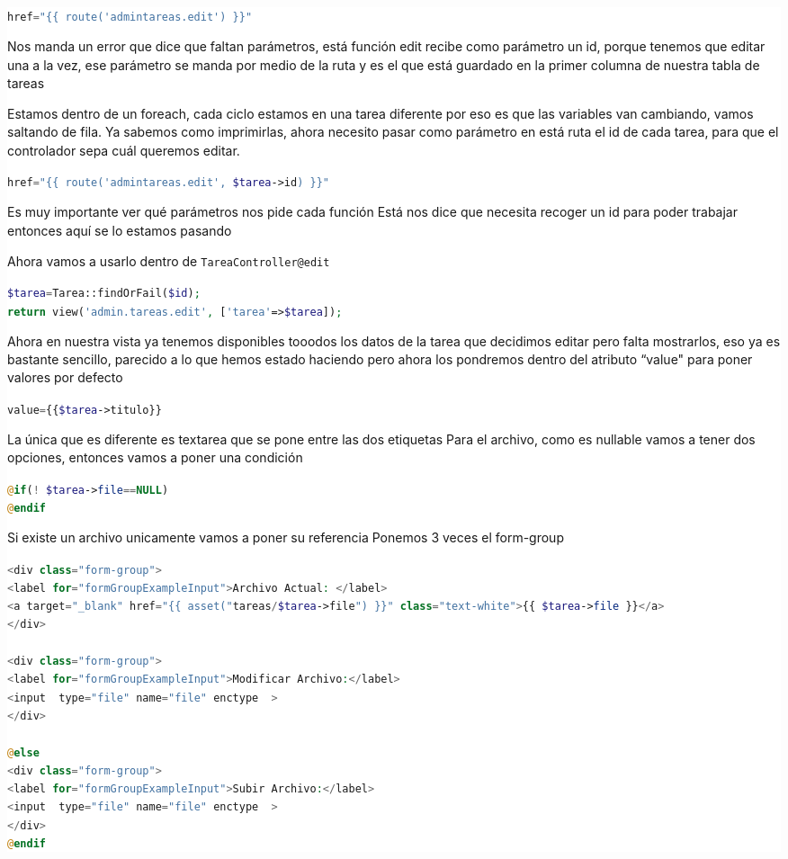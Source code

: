 ```php
href="{{ route('admintareas.edit') }}"
```

Nos manda un error que dice que faltan parámetros, está función edit recibe como parámetro un id, porque tenemos que editar una a la vez, ese parámetro se manda por medio de la ruta y es el que está guardado en la primer columna de nuestra tabla de tareas

Estamos dentro de un foreach, cada ciclo estamos en una tarea diferente por eso es que las variables van cambiando, vamos saltando de fila.
Ya sabemos como imprimirlas, ahora necesito pasar como parámetro en está ruta el id de cada tarea, para que el controlador sepa cuál queremos editar.

```php
href="{{ route('admintareas.edit', $tarea->id) }}"
```

Es muy importante ver qué parámetros nos pide cada función
Está nos dice que necesita recoger un id para poder trabajar entonces aquí se lo estamos pasando

Ahora vamos a usarlo dentro de `TareaController@edit`

```php
$tarea=Tarea::findOrFail($id);
return view('admin.tareas.edit', ['tarea'=>$tarea]);
```

Ahora en nuestra vista ya tenemos disponibles tooodos los datos de la tarea que decidimos editar pero falta mostrarlos, eso ya es bastante sencillo, parecido a lo que hemos estado haciendo pero ahora los pondremos dentro del atributo “value" para poner valores por defecto

```php
value={{$tarea->titulo}}
```

La única que es diferente es textarea que se pone entre las dos etiquetas
Para el archivo, como es nullable vamos a tener dos opciones, entonces vamos a poner una condición

```php
@if(! $tarea->file==NULL)
@endif
```

Si existe un archivo unicamente vamos a poner su referencia
Ponemos 3 veces el form-group

```php
<div class="form-group">
<label for="formGroupExampleInput">Archivo Actual: </label>
<a target="_blank" href="{{ asset("tareas/$tarea->file") }}" class="text-white">{{ $tarea->file }}</a>
</div>

<div class="form-group">
<label for="formGroupExampleInput">Modificar Archivo:</label>
<input  type="file" name="file" enctype  >
</div>

@else
<div class="form-group">
<label for="formGroupExampleInput">Subir Archivo:</label>
<input  type="file" name="file" enctype  >
</div>
@endif
```
